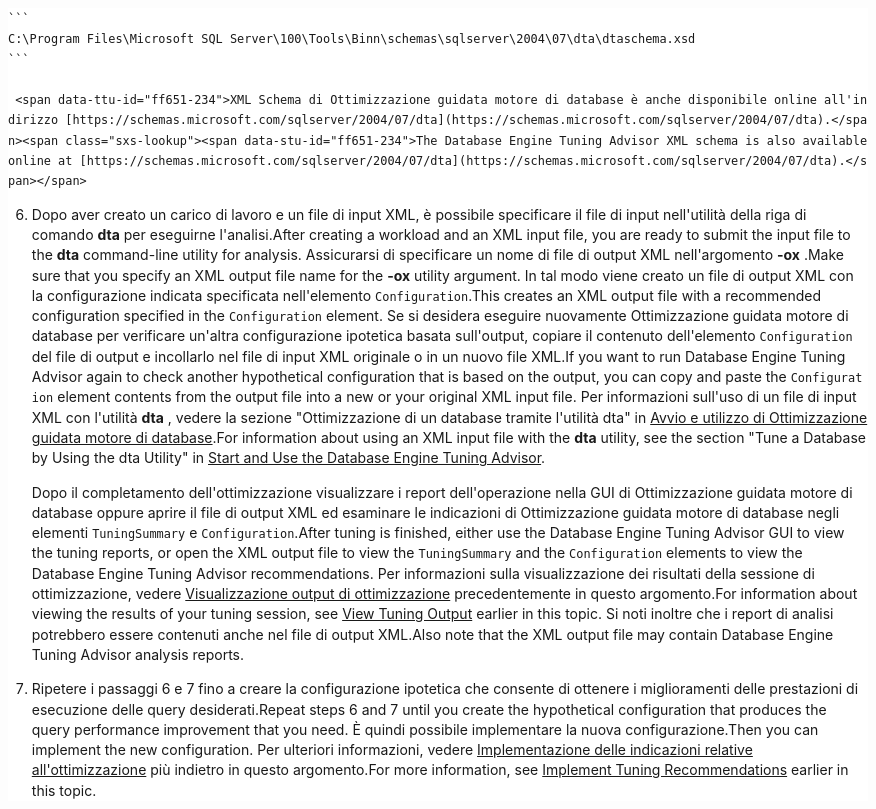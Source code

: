     ```  
    C:\Program Files\Microsoft SQL Server\100\Tools\Binn\schemas\sqlserver\2004\07\dta\dtaschema.xsd  
    ```  
  
     <span data-ttu-id="ff651-234">XML Schema di Ottimizzazione guidata motore di database è anche disponibile online all'indirizzo [https://schemas.microsoft.com/sqlserver/2004/07/dta](https://schemas.microsoft.com/sqlserver/2004/07/dta).</span><span class="sxs-lookup"><span data-stu-id="ff651-234">The Database Engine Tuning Advisor XML schema is also available online at [https://schemas.microsoft.com/sqlserver/2004/07/dta](https://schemas.microsoft.com/sqlserver/2004/07/dta).</span></span>  
  
6.  <span data-ttu-id="ff651-235">Dopo aver creato un carico di lavoro e un file di input XML, è possibile specificare il file di input nell'utilità della riga di comando **dta** per eseguirne l'analisi.</span><span class="sxs-lookup"><span data-stu-id="ff651-235">After creating a workload and an XML input file, you are ready to submit the input file to the **dta** command-line utility for analysis.</span></span> <span data-ttu-id="ff651-236">Assicurarsi di specificare un nome di file di output XML nell'argomento **-ox** .</span><span class="sxs-lookup"><span data-stu-id="ff651-236">Make sure that you specify an XML output file name for the **-ox** utility argument.</span></span> <span data-ttu-id="ff651-237">In tal modo viene creato un file di output XML con la configurazione indicata specificata nell'elemento `Configuration`.</span><span class="sxs-lookup"><span data-stu-id="ff651-237">This creates an XML output file with a recommended configuration specified in the `Configuration` element.</span></span> <span data-ttu-id="ff651-238">Se si desidera eseguire nuovamente Ottimizzazione guidata motore di database per verificare un'altra configurazione ipotetica basata sull'output, copiare il contenuto dell'elemento `Configuration` del file di output e incollarlo nel file di input XML originale o in un nuovo file XML.</span><span class="sxs-lookup"><span data-stu-id="ff651-238">If you want to run Database Engine Tuning Advisor again to check another hypothetical configuration that is based on the output, you can copy and paste the `Configuration` element contents from the output file into a new or your original XML input file.</span></span> <span data-ttu-id="ff651-239">Per informazioni sull'uso di un file di input XML con l'utilità **dta** , vedere la sezione "Ottimizzazione di un database tramite l'utilità dta" in [Avvio e utilizzo di Ottimizzazione guidata motore di database](database-engine-tuning-advisor.md).</span><span class="sxs-lookup"><span data-stu-id="ff651-239">For information about using an XML input file with the **dta** utility, see the section "Tune a Database by Using the dta Utility" in [Start and Use the Database Engine Tuning Advisor](database-engine-tuning-advisor.md).</span></span>  
  
     <span data-ttu-id="ff651-240">Dopo il completamento dell'ottimizzazione visualizzare i report dell'operazione nella GUI di Ottimizzazione guidata motore di database oppure aprire il file di output XML ed esaminare le indicazioni di Ottimizzazione guidata motore di database negli elementi `TuningSummary` e `Configuration`.</span><span class="sxs-lookup"><span data-stu-id="ff651-240">After tuning is finished, either use the Database Engine Tuning Advisor GUI to view the tuning reports, or open the XML output file to view the `TuningSummary` and the `Configuration` elements to view the Database Engine Tuning Advisor recommendations.</span></span> <span data-ttu-id="ff651-241">Per informazioni sulla visualizzazione dei risultati della sessione di ottimizzazione, vedere [Visualizzazione output di ottimizzazione](#View) precedentemente in questo argomento.</span><span class="sxs-lookup"><span data-stu-id="ff651-241">For information about viewing the results of your tuning session, see [View Tuning Output](#View) earlier in this topic.</span></span> <span data-ttu-id="ff651-242">Si noti inoltre che i report di analisi potrebbero essere contenuti anche nel file di output XML.</span><span class="sxs-lookup"><span data-stu-id="ff651-242">Also note that the XML output file may contain Database Engine Tuning Advisor analysis reports.</span></span>  
  
7.  <span data-ttu-id="ff651-243">Ripetere i passaggi 6 e 7 fino a creare la configurazione ipotetica che consente di ottenere i miglioramenti delle prestazioni di esecuzione delle query desiderati.</span><span class="sxs-lookup"><span data-stu-id="ff651-243">Repeat steps 6 and 7 until you create the hypothetical configuration that produces the query performance improvement that you need.</span></span> <span data-ttu-id="ff651-244">È quindi possibile implementare la nuova configurazione.</span><span class="sxs-lookup"><span data-stu-id="ff651-244">Then you can implement the new configuration.</span></span> <span data-ttu-id="ff651-245">Per ulteriori informazioni, vedere [Implementazione delle indicazioni relative all'ottimizzazione](#Implement) più indietro in questo argomento.</span><span class="sxs-lookup"><span data-stu-id="ff651-245">For more information, see [Implement Tuning Recommendations](#Implement) earlier in this topic.</span></span>  
  